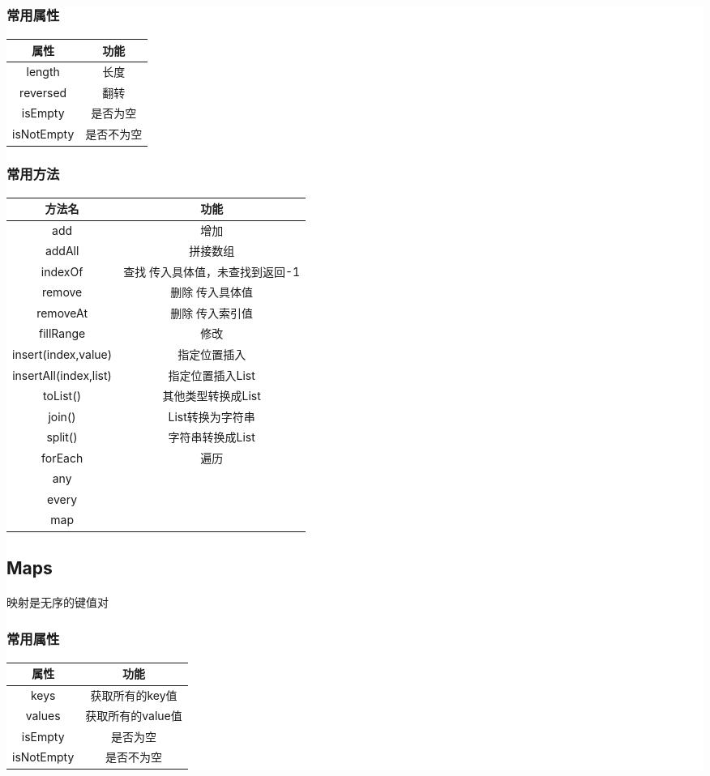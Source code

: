 ### 常用属性

|    属性    |    功能    |
| :--------: | :--------: |
|   length   |    长度    |
|  reversed  |    翻转    |
|  isEmpty   |  是否为空  |
| isNotEmpty | 是否不为空 |

### 常用方法

|        方法名         |              功能               |
| :-------------------: | :-----------------------------: |
|          add          |              增加               |
|        addAll         |            拼接数组             |
|        indexOf        | 查找 传入具体值，未查找到返回-1 |
|        remove         |         删除 传入具体值         |
|       removeAt        |         删除 传入索引值         |
|       fillRange       |              修改               |
|  insert(index,value)  |          指定位置插入           |
| insertAll(index,list) |        指定位置插入List         |
|       toList()        |       其他类型转换成List        |
|        join()         |        List转换为字符串         |
|        split()        |        字符串转换成List         |
|        forEach        |              遍历               |
|          any          |                                 |
|         every         |                                 |
|          map          |                                 |

## Maps

映射是无序的键值对

### 常用属性

|    属性    |       功能        |
| :--------: | :---------------: |
|    keys    |  获取所有的key值  |
|   values   | 获取所有的value值 |
|  isEmpty   |     是否为空      |
| isNotEmpty |    是否不为空     |
